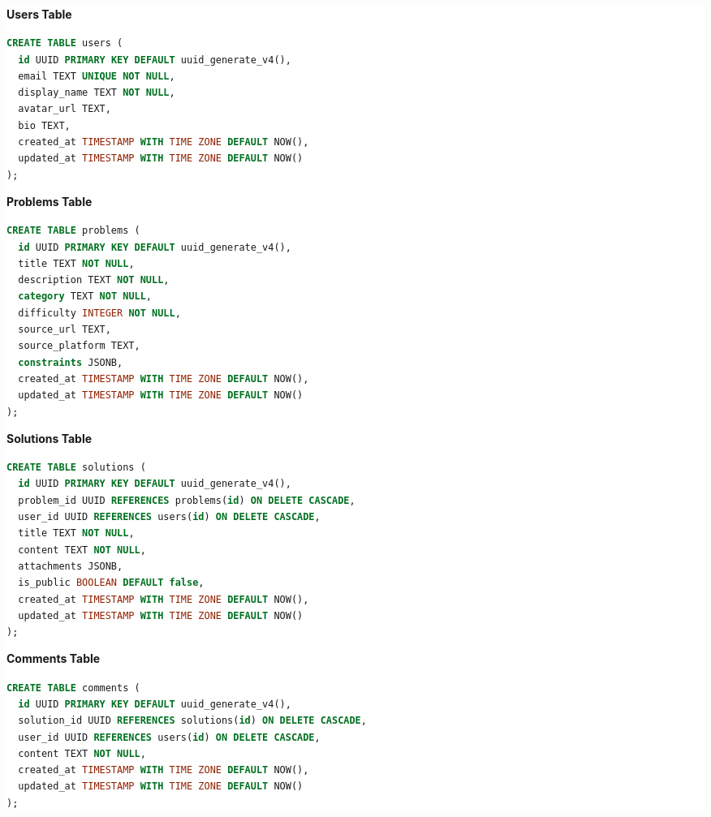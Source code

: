 **Users Table**

```sql
CREATE TABLE users (
  id UUID PRIMARY KEY DEFAULT uuid_generate_v4(),
  email TEXT UNIQUE NOT NULL,
  display_name TEXT NOT NULL,
  avatar_url TEXT,
  bio TEXT,
  created_at TIMESTAMP WITH TIME ZONE DEFAULT NOW(),
  updated_at TIMESTAMP WITH TIME ZONE DEFAULT NOW()
);

```

**Problems Table**

```sql
CREATE TABLE problems (
  id UUID PRIMARY KEY DEFAULT uuid_generate_v4(),
  title TEXT NOT NULL,
  description TEXT NOT NULL,
  category TEXT NOT NULL,
  difficulty INTEGER NOT NULL,
  source_url TEXT,
  source_platform TEXT,
  constraints JSONB,
  created_at TIMESTAMP WITH TIME ZONE DEFAULT NOW(),
  updated_at TIMESTAMP WITH TIME ZONE DEFAULT NOW()
);

```

**Solutions Table**

```sql
CREATE TABLE solutions (
  id UUID PRIMARY KEY DEFAULT uuid_generate_v4(),
  problem_id UUID REFERENCES problems(id) ON DELETE CASCADE,
  user_id UUID REFERENCES users(id) ON DELETE CASCADE,
  title TEXT NOT NULL,
  content TEXT NOT NULL,
  attachments JSONB,
  is_public BOOLEAN DEFAULT false,
  created_at TIMESTAMP WITH TIME ZONE DEFAULT NOW(),
  updated_at TIMESTAMP WITH TIME ZONE DEFAULT NOW()
);

```

**Comments Table**

```sql
CREATE TABLE comments (
  id UUID PRIMARY KEY DEFAULT uuid_generate_v4(),
  solution_id UUID REFERENCES solutions(id) ON DELETE CASCADE,
  user_id UUID REFERENCES users(id) ON DELETE CASCADE,
  content TEXT NOT NULL,
  created_at TIMESTAMP WITH TIME ZONE DEFAULT NOW(),
  updated_at TIMESTAMP WITH TIME ZONE DEFAULT NOW()
);

```

